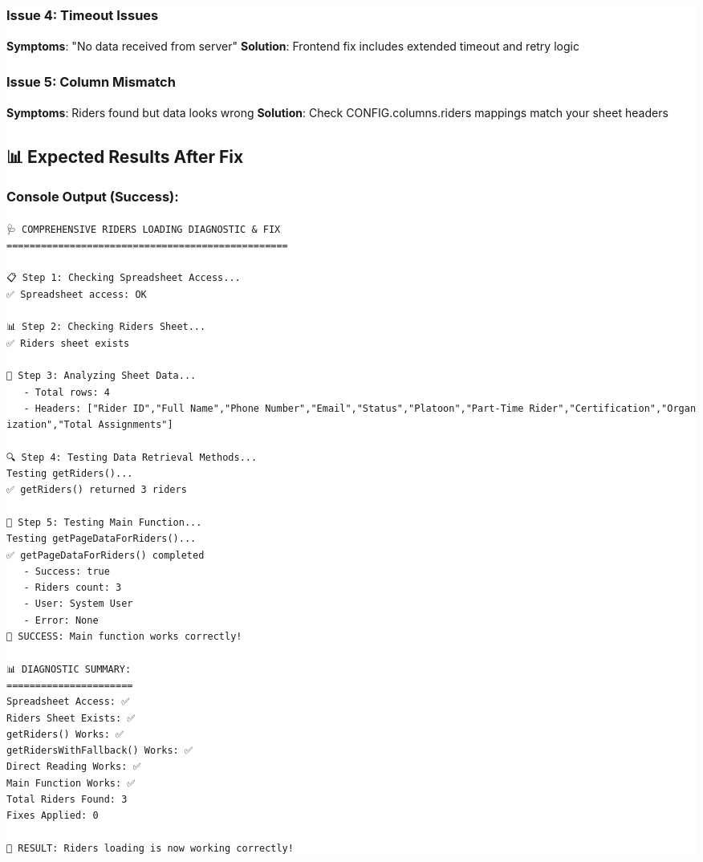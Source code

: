 ### Issue 4: Timeout Issues
**Symptoms**: "No data received from server"
**Solution**: Frontend fix includes extended timeout and retry logic

### Issue 5: Column Mismatch
**Symptoms**: Riders found but data looks wrong
**Solution**: Check CONFIG.columns.riders mappings match your sheet headers

## 📊 Expected Results After Fix

### Console Output (Success):
```
🩺 COMPREHENSIVE RIDERS LOADING DIAGNOSTIC & FIX
=================================================

📋 Step 1: Checking Spreadsheet Access...
✅ Spreadsheet access: OK

📊 Step 2: Checking Riders Sheet...
✅ Riders sheet exists

📝 Step 3: Analyzing Sheet Data...
   - Total rows: 4
   - Headers: ["Rider ID","Full Name","Phone Number","Email","Status","Platoon","Part-Time Rider","Certification","Organization","Total Assignments"]

🔍 Step 4: Testing Data Retrieval Methods...
Testing getRiders()...
✅ getRiders() returned 3 riders

🎯 Step 5: Testing Main Function...
Testing getPageDataForRiders()...
✅ getPageDataForRiders() completed
   - Success: true
   - Riders count: 3
   - User: System User
   - Error: None
🎉 SUCCESS: Main function works correctly!

📊 DIAGNOSTIC SUMMARY:
======================
Spreadsheet Access: ✅
Riders Sheet Exists: ✅
getRiders() Works: ✅
getRidersWithFallback() Works: ✅
Direct Reading Works: ✅
Main Function Works: ✅
Total Riders Found: 3
Fixes Applied: 0

🎉 RESULT: Riders loading is now working correctly!
```
